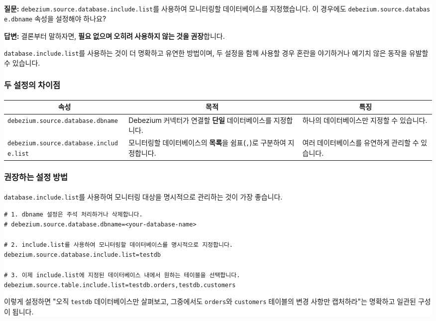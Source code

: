 **질문:**
`debezium.source.database.include.list`를 사용하여 모니터링할 데이터베이스를 지정했습니다. 이 경우에도 `debezium.source.database.dbname` 속성을 설정해야 하나요?

**답변:**
결론부터 말하자면, **필요 없으며 오히려 사용하지 않는 것을 권장**합니다.

`database.include.list`를 사용하는 것이 더 명확하고 유연한 방법이며, 두 설정을 함께 사용할 경우 혼란을 야기하거나 예기치 않은 동작을 유발할 수 있습니다.

### 두 설정의 차이점

| 속성                               | 목적                                                               | 특징                                       |
| ---------------------------------- | ------------------------------------------------------------------ | ------------------------------------------ |
| `debezium.source.database.dbname`  | Debezium 커넥터가 연결할 **단일** 데이터베이스를 지정합니다.       | 하나의 데이터베이스만 지정할 수 있습니다.  |
| `debezium.source.database.include.list` | 모니터링할 데이터베이스의 **목록**을 쉼표(`,`)로 구분하여 지정합니다. | 여러 데이터베이스를 유연하게 관리할 수 있습니다. |

### 권장하는 설정 방법

`database.include.list`를 사용하여 모니터링 대상을 명시적으로 관리하는 것이 가장 좋습니다.

```properties
# 1. dbname 설정은 주석 처리하거나 삭제합니다.
# debezium.source.database.dbname=<your-database-name>

# 2. include.list를 사용하여 모니터링할 데이터베이스를 명시적으로 지정합니다.
debezium.source.database.include.list=testdb

# 3. 이제 include.list에 지정된 데이터베이스 내에서 원하는 테이블을 선택합니다.
debezium.source.table.include.list=testdb.orders,testdb.customers
```

이렇게 설정하면 "오직 `testdb` 데이터베이스만 살펴보고, 그중에서도 `orders`와 `customers` 테이블의 변경 사항만 캡처하라"는 명확하고 일관된 구성이 됩니다.
